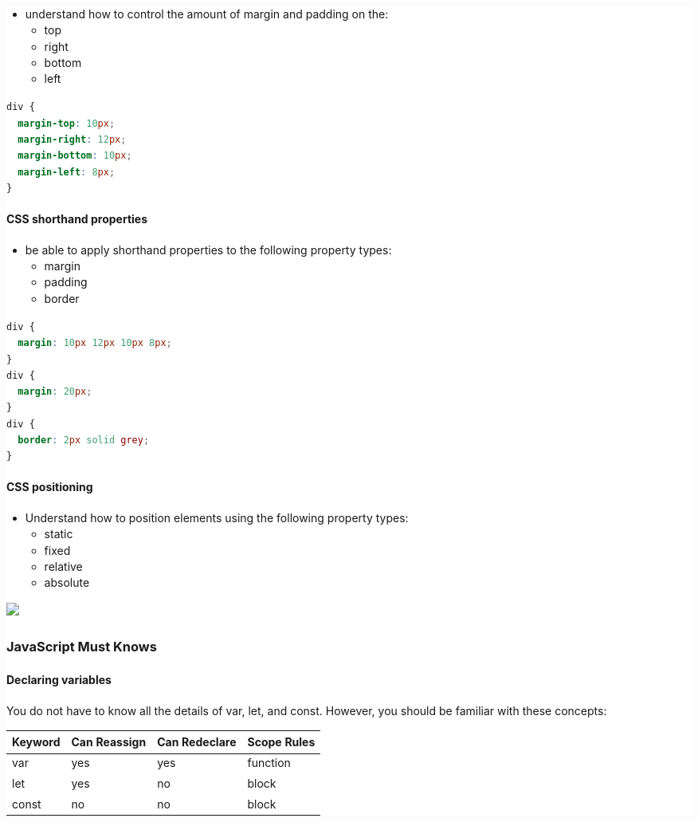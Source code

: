 - understand how to control the amount of margin and padding on the:
  - top
  - right
  - bottom
  - left

```css
div {
  margin-top: 10px;
  margin-right: 12px;
  margin-bottom: 10px;
  margin-left: 8px;
}
```

#### CSS shorthand properties

- be able to apply shorthand properties to the following property types:
  - margin
  - padding
  - border

```css
div {
  margin: 10px 12px 10px 8px;
}
div {
  margin: 20px;
}
div {
  border: 2px solid grey;
}
```

#### CSS positioning

- Understand how to position elements using the following property types:
  - static
  - fixed
  - relative
  - absolute

[![](https://img.shields.io/badge/back%20to%20top-%E2%86%A9-red)](#table-of-contents)

### JavaScript Must Knows

#### Declaring variables

You do not have to know all the details of var, let, and const. However, you should be familiar with these concepts:

| Keyword | Can Reassign | Can Redeclare | Scope Rules |
| ------- | ------------ | ------------- | ----------- |
| var     | yes          | yes           | function    |
| let     | yes          | no            | block       |
| const   | no           | no            | block       |

